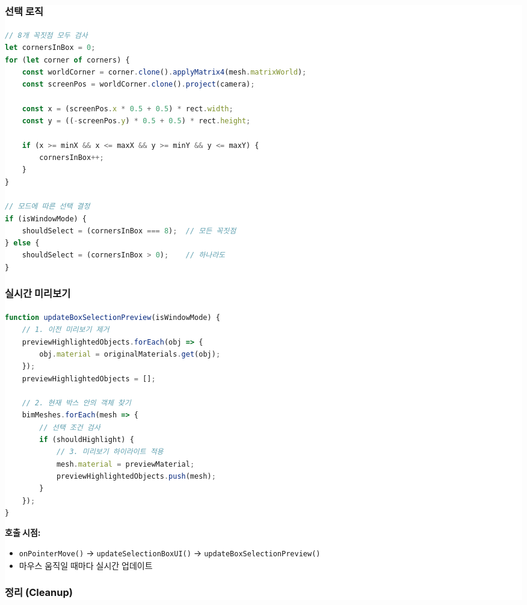 ### 선택 로직

```javascript
// 8개 꼭짓점 모두 검사
let cornersInBox = 0;
for (let corner of corners) {
    const worldCorner = corner.clone().applyMatrix4(mesh.matrixWorld);
    const screenPos = worldCorner.clone().project(camera);

    const x = (screenPos.x * 0.5 + 0.5) * rect.width;
    const y = ((-screenPos.y) * 0.5 + 0.5) * rect.height;

    if (x >= minX && x <= maxX && y >= minY && y <= maxY) {
        cornersInBox++;
    }
}

// 모드에 따른 선택 결정
if (isWindowMode) {
    shouldSelect = (cornersInBox === 8);  // 모든 꼭짓점
} else {
    shouldSelect = (cornersInBox > 0);    // 하나라도
}
```

### 실시간 미리보기

```javascript
function updateBoxSelectionPreview(isWindowMode) {
    // 1. 이전 미리보기 제거
    previewHighlightedObjects.forEach(obj => {
        obj.material = originalMaterials.get(obj);
    });
    previewHighlightedObjects = [];

    // 2. 현재 박스 안의 객체 찾기
    bimMeshes.forEach(mesh => {
        // 선택 조건 검사
        if (shouldHighlight) {
            // 3. 미리보기 하이라이트 적용
            mesh.material = previewMaterial;
            previewHighlightedObjects.push(mesh);
        }
    });
}
```

**호출 시점:**
- `onPointerMove()` → `updateSelectionBoxUI()` → `updateBoxSelectionPreview()`
- 마우스 움직일 때마다 실시간 업데이트

### 정리 (Cleanup)
